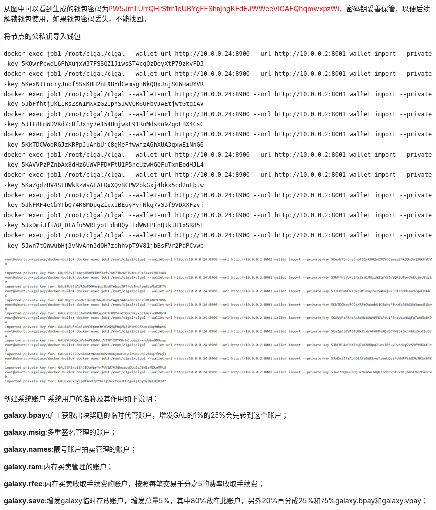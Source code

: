 从图中可以看到生成的钱包密码为<font color=red>PW5JmTUrrQHrSfm1eUBYgFFShnjngKFdEJWWeeViGAFQhqmwxpzWi</font>，密码钥妥善保管，以便后续解锁钱包使用，如果钱包密码丢失，不能找回。

将节点的公私钥导入钱包
```CQL
docker exec job1 /root/clgal/clgal --wallet-url http://10.0.0.24:8900 --url http://10.0.0.2:8001 wallet import --private-key 5KQwrPbwdL6PhXujxW37FSSQZ1JiwsST4cqQzDeyXtP79zkvFD3
docker exec job1 /root/clgal/clgal --wallet-url http://10.0.0.24:8900 --url http://10.0.0.2:8001 wallet import --private-key 5KexNTtncryJnof5SsKUH2nE9BYdCemsgiNkQQxJnjSG6HaUYVR
docker exec job1 /root/clgal/clgal --wallet-url http://10.0.0.24:8900 --url http://10.0.0.2:8001 wallet import --private-key 5JbFfhtjUkL1RsZsW1MXxzG21pYSJwVQR6UFbvJAEtjwtGtgiAV
docker exec job1 /root/clgal/clgal --wallet-url http://10.0.0.24:8900 --url http://10.0.0.2:8001 wallet import --private-key 5JTF8EmWDVKd7cDfJxny7e154UmjwkL91RnMdson9ZqoFBX4CsC
docker exec job1 /root/clgal/clgal --wallet-url http://10.0.0.24:8900 --url http://10.0.0.2:8001 wallet import --private-key 5KkTDCWodRGJzKRPpJuAnbUjC8gMeFfwwfzA6hXUA3qxwEiNnG6
docker exec job1 /root/clgal/clgal --wallet-url http://10.0.0.24:8900 --url http://10.0.0.2:8001 wallet import --private-key 5KAVVPzPZnbAx8dHz6UWVPFDVFtU1P5ncUzwHGQFuTxnEbdHJL4
docker exec job1 /root/clgal/clgal --wallet-url http://10.0.0.24:8900 --url http://10.0.0.2:8001 wallet import --private-key 5KaZgdzBV4STUWkRzWsAFAFDuXQvBCPW2bkGxj4bkx5cd2uEbJw
docker exec job1 /root/clgal/clgal --wallet-url http://10.0.0.24:8900 --url http://10.0.0.2:8001 wallet import --private-key 5JkFRF4eCbYTbQ74K8MDpqZiexiBEuyPvhNkg7vS3f9VDXXFzvj
docker exec job1 /root/clgal/clgal --wallet-url http://10.0.0.24:8900 --url http://10.0.0.2:8001 wallet import --private-key 5JxDmiJfiAUjDtAfu5WRLyoTidmUQytFdWWFPLhQJkJH1xSR85T
docker exec job1 /root/clgal/clgal --wallet-url http://10.0.0.24:8900 --url http://10.0.0.2:8001 wallet import --private-key 5Jwn7tQWwubHj3vNvAhn3dQH7zohhvpT9V81jbBsFVr2PaPCvwb
```
<img src="key_import.png" style="zoom:100%">

创建系统账户
系统用户的名称及其作用如下说明：

**galaxy.bpay**:矿工获取出块奖励的临时代管账户，增发GAL的1%的25%会先转到这个账户；

**galaxy.msig**:多重签名管理的账户；

**galaxy.names**:靓号账户拍卖管理的账户；

**galaxy.ram**:内存买卖管理的账户；

**galaxy.rfee**:内存买卖收取手续费的账户，按照每笔交易千分之5的费率收取手续费；

**galaxy.save**:增发galaxy临时存放账户，增发总量5%，其中80%放在此账户，另外20%再分成25%和75%galaxy.bpay和galaxy.vpay；
